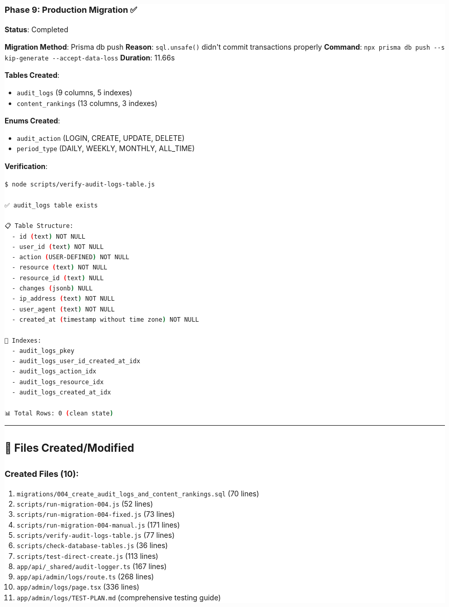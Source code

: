 ### Phase 9: Production Migration ✅
**Status**: Completed

**Migration Method**: Prisma db push
**Reason**: `sql.unsafe()` didn't commit transactions properly
**Command**: `npx prisma db push --skip-generate --accept-data-loss`
**Duration**: 11.66s

**Tables Created**:
- `audit_logs` (9 columns, 5 indexes)
- `content_rankings` (13 columns, 3 indexes)

**Enums Created**:
- `audit_action` (LOGIN, CREATE, UPDATE, DELETE)
- `period_type` (DAILY, WEEKLY, MONTHLY, ALL_TIME)

**Verification**:
```bash
$ node scripts/verify-audit-logs-table.js

✅ audit_logs table exists

📋 Table Structure:
  - id (text) NOT NULL
  - user_id (text) NOT NULL
  - action (USER-DEFINED) NOT NULL
  - resource (text) NOT NULL
  - resource_id (text) NULL
  - changes (jsonb) NULL
  - ip_address (text) NOT NULL
  - user_agent (text) NOT NULL
  - created_at (timestamp without time zone) NOT NULL

🔑 Indexes:
  - audit_logs_pkey
  - audit_logs_user_id_created_at_idx
  - audit_logs_action_idx
  - audit_logs_resource_idx
  - audit_logs_created_at_idx

📊 Total Rows: 0 (clean state)
```

---

## 📁 Files Created/Modified

### Created Files (10):
1. `migrations/004_create_audit_logs_and_content_rankings.sql` (70 lines)
2. `scripts/run-migration-004.js` (52 lines)
3. `scripts/run-migration-004-fixed.js` (73 lines)
4. `scripts/run-migration-004-manual.js` (171 lines)
5. `scripts/verify-audit-logs-table.js` (77 lines)
6. `scripts/check-database-tables.js` (36 lines)
7. `scripts/test-direct-create.js` (113 lines)
8. `app/api/_shared/audit-logger.ts` (167 lines)
9. `app/api/admin/logs/route.ts` (268 lines)
10. `app/admin/logs/page.tsx` (336 lines)
11. `app/admin/logs/TEST-PLAN.md` (comprehensive testing guide)
